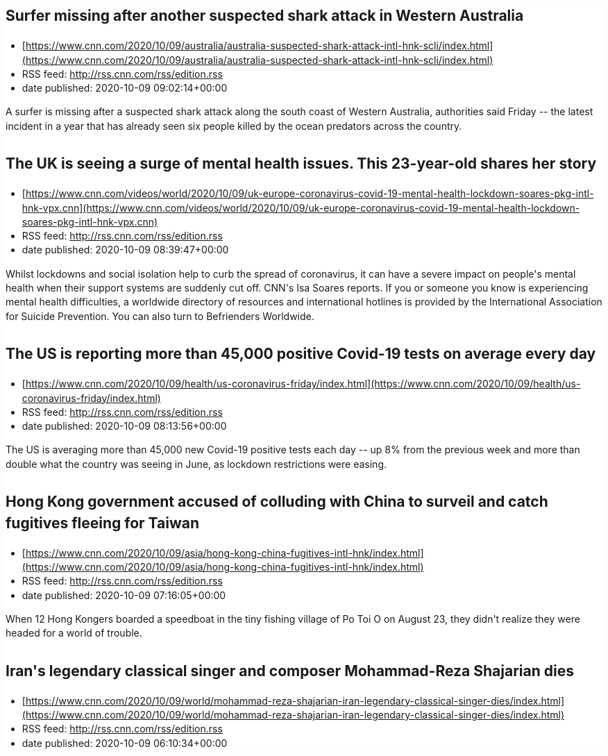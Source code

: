

## Surfer missing after another suspected shark attack in Western Australia
 - [https://www.cnn.com/2020/10/09/australia/australia-suspected-shark-attack-intl-hnk-scli/index.html](https://www.cnn.com/2020/10/09/australia/australia-suspected-shark-attack-intl-hnk-scli/index.html)
 - RSS feed: http://rss.cnn.com/rss/edition.rss
 - date published: 2020-10-09 09:02:14+00:00

A surfer is missing after a suspected shark attack along the south coast of Western Australia, authorities said Friday -- the latest incident in a year that has already seen six people killed by the ocean predators across the country.

## The UK is seeing a surge of mental health issues. This 23-year-old shares her story
 - [https://www.cnn.com/videos/world/2020/10/09/uk-europe-coronavirus-covid-19-mental-health-lockdown-soares-pkg-intl-hnk-vpx.cnn](https://www.cnn.com/videos/world/2020/10/09/uk-europe-coronavirus-covid-19-mental-health-lockdown-soares-pkg-intl-hnk-vpx.cnn)
 - RSS feed: http://rss.cnn.com/rss/edition.rss
 - date published: 2020-10-09 08:39:47+00:00

Whilst lockdowns and social isolation help to curb the spread of coronavirus, it can have a severe impact on people's mental health when their support systems are suddenly cut off. CNN's Isa Soares reports. If you or someone you know is experiencing mental health difficulties, a worldwide directory of resources and international hotlines is provided by the International Association for Suicide Prevention. You can also turn to Befrienders Worldwide.

## The US is reporting more than 45,000 positive Covid-19 tests on average every day
 - [https://www.cnn.com/2020/10/09/health/us-coronavirus-friday/index.html](https://www.cnn.com/2020/10/09/health/us-coronavirus-friday/index.html)
 - RSS feed: http://rss.cnn.com/rss/edition.rss
 - date published: 2020-10-09 08:13:56+00:00

The US is averaging more than 45,000 new Covid-19 positive tests each day -- up 8% from the previous week and more than double what the country was seeing in June, as lockdown restrictions were easing.

## Hong Kong government accused of colluding with China to surveil and catch fugitives fleeing for Taiwan
 - [https://www.cnn.com/2020/10/09/asia/hong-kong-china-fugitives-intl-hnk/index.html](https://www.cnn.com/2020/10/09/asia/hong-kong-china-fugitives-intl-hnk/index.html)
 - RSS feed: http://rss.cnn.com/rss/edition.rss
 - date published: 2020-10-09 07:16:05+00:00

When 12 Hong Kongers boarded a speedboat in the tiny fishing village of Po Toi O on August 23, they didn't realize they were headed for a world of trouble.

## Iran's legendary classical singer and composer Mohammad-Reza Shajarian dies
 - [https://www.cnn.com/2020/10/09/world/mohammad-reza-shajarian-iran-legendary-classical-singer-dies/index.html](https://www.cnn.com/2020/10/09/world/mohammad-reza-shajarian-iran-legendary-classical-singer-dies/index.html)
 - RSS feed: http://rss.cnn.com/rss/edition.rss
 - date published: 2020-10-09 06:10:34+00:00
